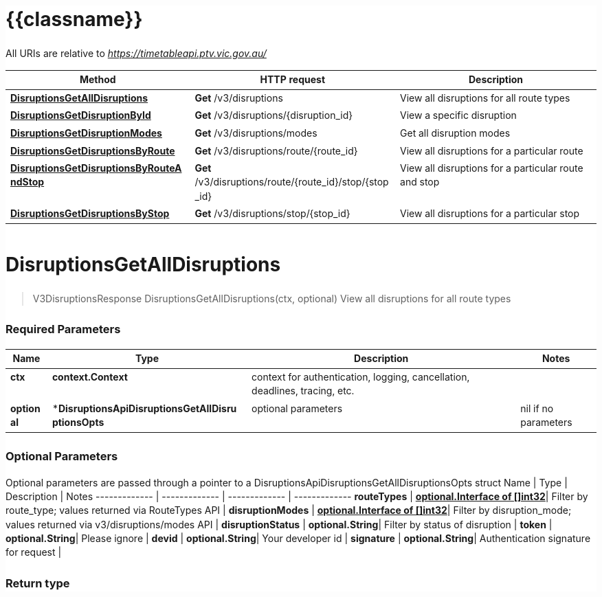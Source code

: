 # {{classname}}

All URIs are relative to *https://timetableapi.ptv.vic.gov.au/*

Method | HTTP request | Description
------------- | ------------- | -------------
[**DisruptionsGetAllDisruptions**](DisruptionsApi.md#DisruptionsGetAllDisruptions) | **Get** /v3/disruptions | View all disruptions for all route types
[**DisruptionsGetDisruptionById**](DisruptionsApi.md#DisruptionsGetDisruptionById) | **Get** /v3/disruptions/{disruption_id} | View a specific disruption
[**DisruptionsGetDisruptionModes**](DisruptionsApi.md#DisruptionsGetDisruptionModes) | **Get** /v3/disruptions/modes | Get all disruption modes
[**DisruptionsGetDisruptionsByRoute**](DisruptionsApi.md#DisruptionsGetDisruptionsByRoute) | **Get** /v3/disruptions/route/{route_id} | View all disruptions for a particular route
[**DisruptionsGetDisruptionsByRouteAndStop**](DisruptionsApi.md#DisruptionsGetDisruptionsByRouteAndStop) | **Get** /v3/disruptions/route/{route_id}/stop/{stop_id} | View all disruptions for a particular route and stop
[**DisruptionsGetDisruptionsByStop**](DisruptionsApi.md#DisruptionsGetDisruptionsByStop) | **Get** /v3/disruptions/stop/{stop_id} | View all disruptions for a particular stop

# **DisruptionsGetAllDisruptions**
> V3DisruptionsResponse DisruptionsGetAllDisruptions(ctx, optional)
View all disruptions for all route types

### Required Parameters

Name | Type | Description  | Notes
------------- | ------------- | ------------- | -------------
 **ctx** | **context.Context** | context for authentication, logging, cancellation, deadlines, tracing, etc.
 **optional** | ***DisruptionsApiDisruptionsGetAllDisruptionsOpts** | optional parameters | nil if no parameters

### Optional Parameters
Optional parameters are passed through a pointer to a DisruptionsApiDisruptionsGetAllDisruptionsOpts struct
Name | Type | Description  | Notes
------------- | ------------- | ------------- | -------------
 **routeTypes** | [**optional.Interface of []int32**](int32.md)| Filter by route_type; values returned via RouteTypes API | 
 **disruptionModes** | [**optional.Interface of []int32**](int32.md)| Filter by disruption_mode; values returned via v3/disruptions/modes API | 
 **disruptionStatus** | **optional.String**| Filter by status of disruption | 
 **token** | **optional.String**| Please ignore | 
 **devid** | **optional.String**| Your developer id | 
 **signature** | **optional.String**| Authentication signature for request | 

### Return type
